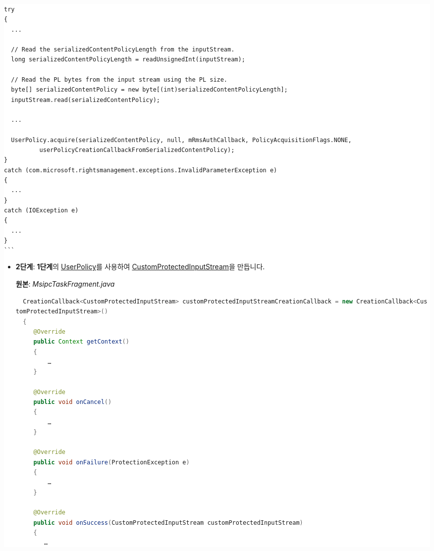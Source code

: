
    try
    {
      ...

      // Read the serializedContentPolicyLength from the inputStream.
      long serializedContentPolicyLength = readUnsignedInt(inputStream);

      // Read the PL bytes from the input stream using the PL size.
      byte[] serializedContentPolicy = new byte[(int)serializedContentPolicyLength];
      inputStream.read(serializedContentPolicy);

      ...

      UserPolicy.acquire(serializedContentPolicy, null, mRmsAuthCallback, PolicyAcquisitionFlags.NONE,
              userPolicyCreationCallbackFromSerializedContentPolicy);
    }
    catch (com.microsoft.rightsmanagement.exceptions.InvalidParameterException e)
    {
      ...
    }
    catch (IOException e)
    {
      ...
    }
    ```


- **2단계**: **1단계**의 [UserPolicy](https://msdn.microsoft.com/library/dn790887.aspx)를 사용하여 [CustomProtectedInputStream](https://msdn.microsoft.com/library/dn758271.aspx)을 만듭니다.

    **원본**: *MsipcTaskFragment.java*

    ``` java
      CreationCallback<CustomProtectedInputStream> customProtectedInputStreamCreationCallback = new CreationCallback<CustomProtectedInputStream>()
      {
         @Override
         public Context getContext()
         {
             …
         }

         @Override
         public void onCancel()
         {
             …
         }

         @Override
         public void onFailure(ProtectionException e)
         {
             …
         }

         @Override
         public void onSuccess(CustomProtectedInputStream customProtectedInputStream)
         {
            …
